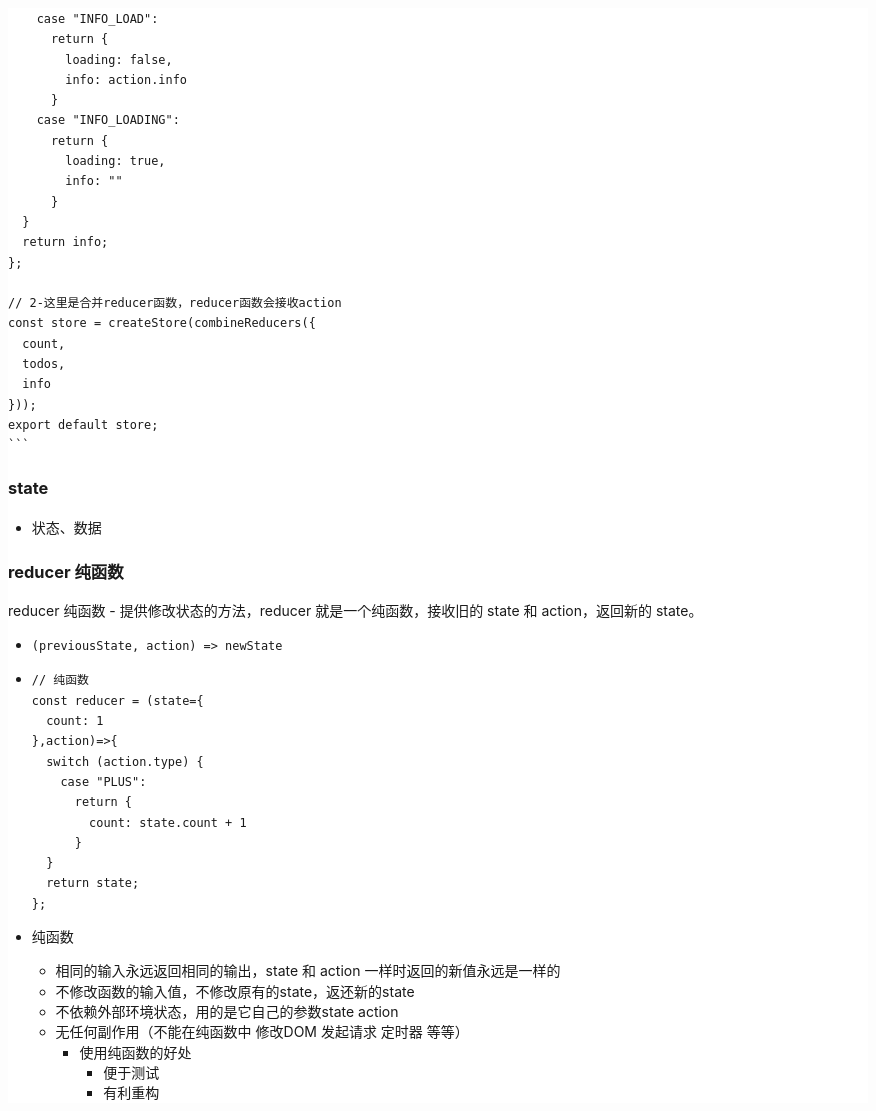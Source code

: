         case "INFO_LOAD":
          return {
            loading: false,
            info: action.info
          }
        case "INFO_LOADING":
          return {
            loading: true,
            info: ""
          }
      }
      return info;
    };
    
    // 2-这里是合并reducer函数，reducer函数会接收action
    const store = createStore(combineReducers({
      count,
      todos,
      info
    }));
    export default store;
    ```

### state

- 状态、数据

### reducer 纯函数

reducer 纯函数 - 提供修改状态的方法，reducer 就是一个纯函数，接收旧的 state 和 action，返回新的 state。

- ```JS
  (previousState, action) => newState
  ```

- ```JS
  // 纯函数
  const reducer = (state={
    count: 1
  },action)=>{
    switch (action.type) {
      case "PLUS":
        return {
          count: state.count + 1
        }
    }
    return state;
  };
  ```

- 纯函数

  - 相同的输入永远返回相同的输出，state 和 action 一样时返回的新值永远是一样的
  - 不修改函数的输入值，不修改原有的state，返还新的state
  - 不依赖外部环境状态，用的是它自己的参数state action
  - 无任何副作用（不能在纯函数中 修改DOM 发起请求 定时器 等等）
    - 使用纯函数的好处
      - 便于测试
      - 有利重构
